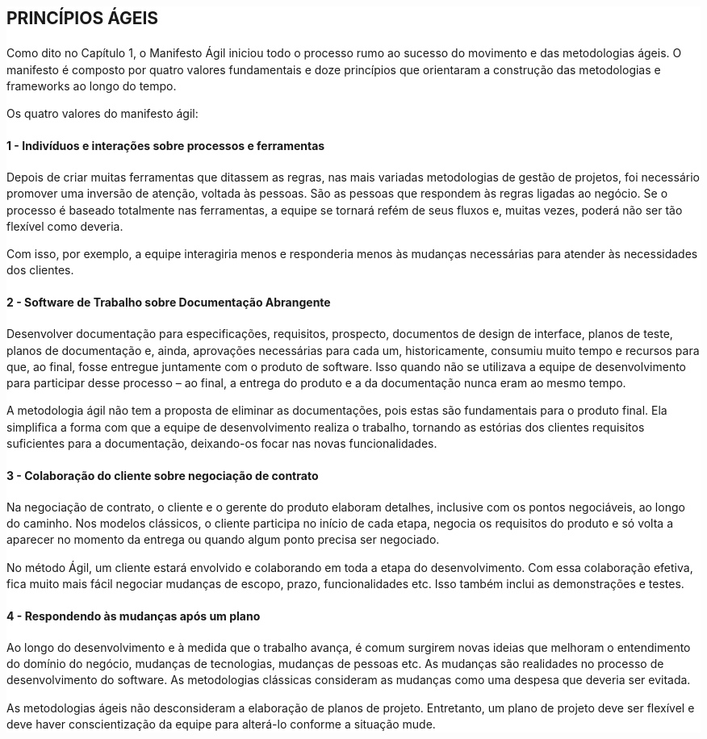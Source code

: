 ## PRINCÍPIOS ÁGEIS

Como dito no Capítulo 1, o Manifesto Ágil iniciou todo o processo rumo ao sucesso do movimento e das metodologias ágeis. O manifesto é composto por quatro valores fundamentais e doze princípios que orientaram a construção das metodologias e frameworks ao longo do tempo.

Os quatro valores do manifesto ágil:

#### 1 - Indivíduos e interações sobre processos e ferramentas

Depois de criar muitas ferramentas que ditassem as regras, nas mais variadas metodologias de gestão de projetos, foi necessário promover uma inversão de atenção, voltada às pessoas. São as pessoas que respondem às regras ligadas ao negócio. Se o processo é baseado totalmente nas ferramentas, a equipe se tornará refém de seus fluxos e, muitas vezes, poderá não ser tão flexível como deveria.

Com isso, por exemplo, a equipe interagiria menos e responderia menos às mudanças necessárias para atender às necessidades dos clientes.

#### 2 - Software de Trabalho sobre Documentação Abrangente

Desenvolver documentação para especificações, requisitos, prospecto, documentos de design de interface, planos de teste, planos de documentação e, ainda, aprovações necessárias para cada um, historicamente, consumiu muito tempo e recursos para que, ao final, fosse entregue juntamente com o produto de software. Isso quando não se utilizava a equipe de desenvolvimento para participar desse processo – ao final, a entrega do produto e a da documentação nunca eram ao mesmo tempo.

A metodologia ágil não tem a proposta de eliminar as documentações, pois estas são fundamentais para o produto final. Ela simplifica a forma com que a equipe de desenvolvimento realiza o trabalho, tornando as estórias dos clientes requisitos suficientes para a documentação, deixando-os focar nas novas funcionalidades.

#### 3 - Colaboração do cliente sobre negociação de contrato

Na negociação de contrato, o cliente e o gerente do produto elaboram detalhes, inclusive com os pontos negociáveis, ao longo do caminho. Nos modelos clássicos, o cliente participa no início de cada etapa, negocia os requisitos do produto e só volta a aparecer no momento da entrega ou quando algum ponto precisa ser negociado.

No método Ágil, um cliente estará envolvido e colaborando em toda a etapa do desenvolvimento. Com essa colaboração efetiva, fica muito mais fácil negociar mudanças de escopo, prazo, funcionalidades etc. Isso também inclui as demonstrações e testes.

#### 4 - Respondendo às mudanças após um plano

Ao longo do desenvolvimento e à medida que o trabalho avança, é comum surgirem novas ideias que melhoram o entendimento do domínio do negócio, mudanças de tecnologias, mudanças de pessoas etc. As mudanças são realidades no processo de desenvolvimento do software. As metodologias clássicas consideram as mudanças como uma despesa que deveria ser evitada. 

As metodologias ágeis não desconsideram a elaboração de planos de projeto. Entretanto, um plano de projeto deve ser flexível e deve haver conscientização da equipe para alterá-lo conforme a situação mude.
